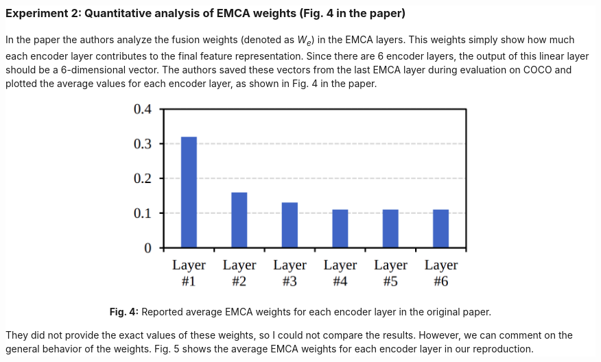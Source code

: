 ### Experiment 2: Quantitative analysis of EMCA weights (Fig. 4 in the paper)

In the paper the authors analyze the fusion weights (denoted as $W_e$) in the EMCA layers. This weights simply show how much each encoder layer contributes to the final feature representation. Since there are 6 encoder layers, the output of this linear layer should be a 6-dimensional vector. The authors saved these vectors from the last EMCA layer during evaluation on COCO and plotted the average values for each encoder layer, as shown in Fig. 4 in the paper.

<div align="center">
<img src="assets/EMCA_weights_original.png" width="500"/>
<p><b>Fig. 4:</b> Reported average EMCA weights for each encoder layer in the original paper.</p>
</div>

They did not provide the exact values of these weights, so I could not compare the results. However, we can comment on the general behavior of the weights. Fig. 5 shows the average EMCA weights for each encoder layer in our reproduction. 

<div align="center">